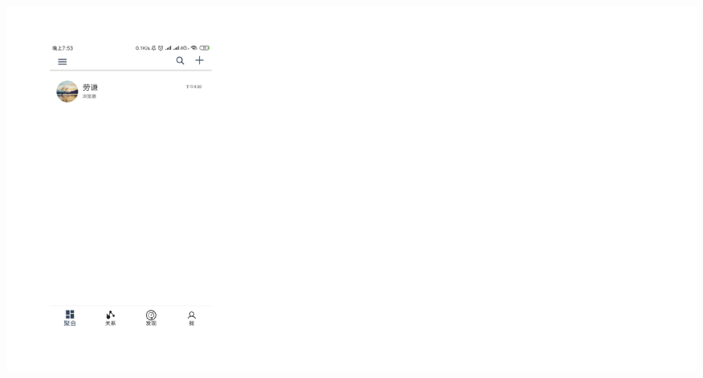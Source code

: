   <img src="https://github.com/ChenWorkSpace/-Works-display/blob/master/image/Screenshot_2019-01-05-19-53-38-470_com.example.ch.png" height="360" width="220"  style="margin:45px;" >